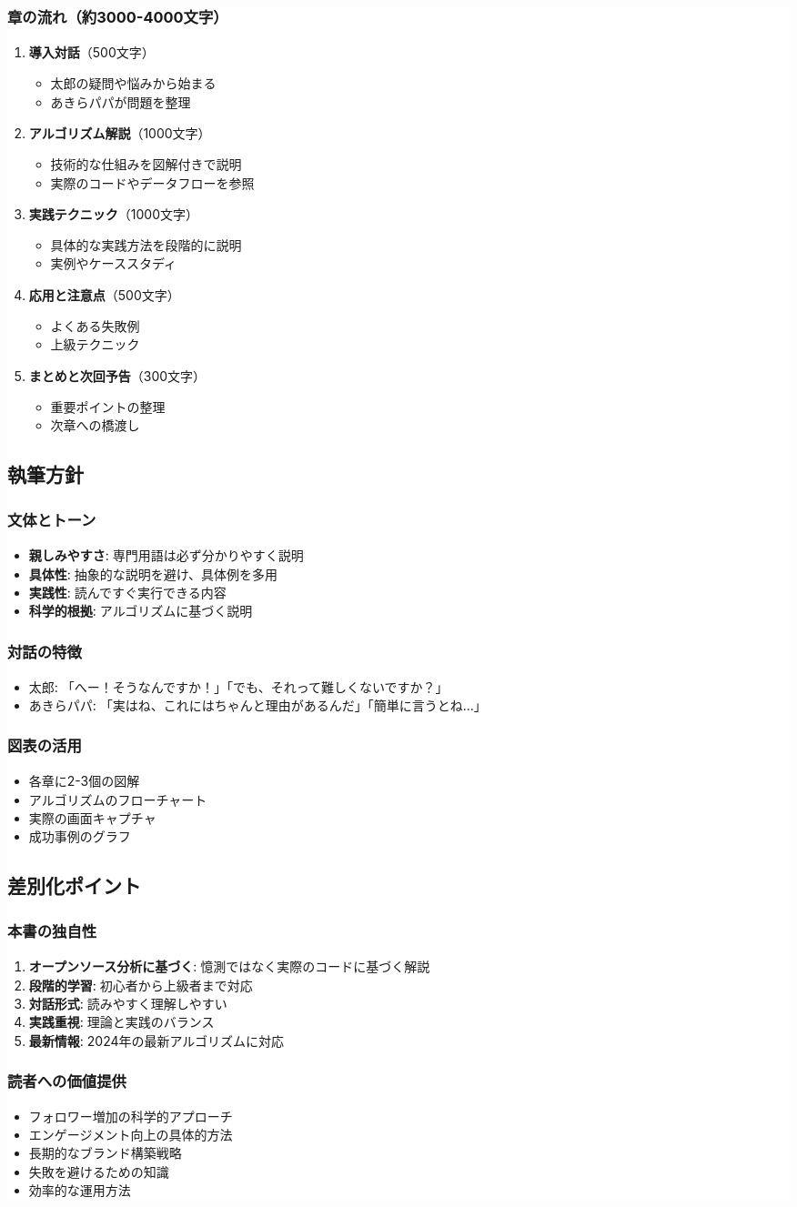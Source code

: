 ### 章の流れ（約3000-4000文字）
1. **導入対話**（500文字）
   - 太郎の疑問や悩みから始まる
   - あきらパパが問題を整理

2. **アルゴリズム解説**（1000文字）
   - 技術的な仕組みを図解付きで説明
   - 実際のコードやデータフローを参照

3. **実践テクニック**（1000文字）
   - 具体的な実践方法を段階的に説明
   - 実例やケーススタディ

4. **応用と注意点**（500文字）
   - よくある失敗例
   - 上級テクニック

5. **まとめと次回予告**（300文字）
   - 重要ポイントの整理
   - 次章への橋渡し

## 執筆方針

### 文体とトーン
- **親しみやすさ**: 専門用語は必ず分かりやすく説明
- **具体性**: 抽象的な説明を避け、具体例を多用
- **実践性**: 読んですぐ実行できる内容
- **科学的根拠**: アルゴリズムに基づく説明

### 対話の特徴
- 太郎: 「へー！そうなんですか！」「でも、それって難しくないですか？」
- あきらパパ: 「実はね、これにはちゃんと理由があるんだ」「簡単に言うとね...」

### 図表の活用
- 各章に2-3個の図解
- アルゴリズムのフローチャート
- 実際の画面キャプチャ
- 成功事例のグラフ

## 差別化ポイント

### 本書の独自性
1. **オープンソース分析に基づく**: 憶測ではなく実際のコードに基づく解説
2. **段階的学習**: 初心者から上級者まで対応
3. **対話形式**: 読みやすく理解しやすい
4. **実践重視**: 理論と実践のバランス
5. **最新情報**: 2024年の最新アルゴリズムに対応

### 読者への価値提供
- フォロワー増加の科学的アプローチ
- エンゲージメント向上の具体的方法
- 長期的なブランド構築戦略
- 失敗を避けるための知識
- 効率的な運用方法
